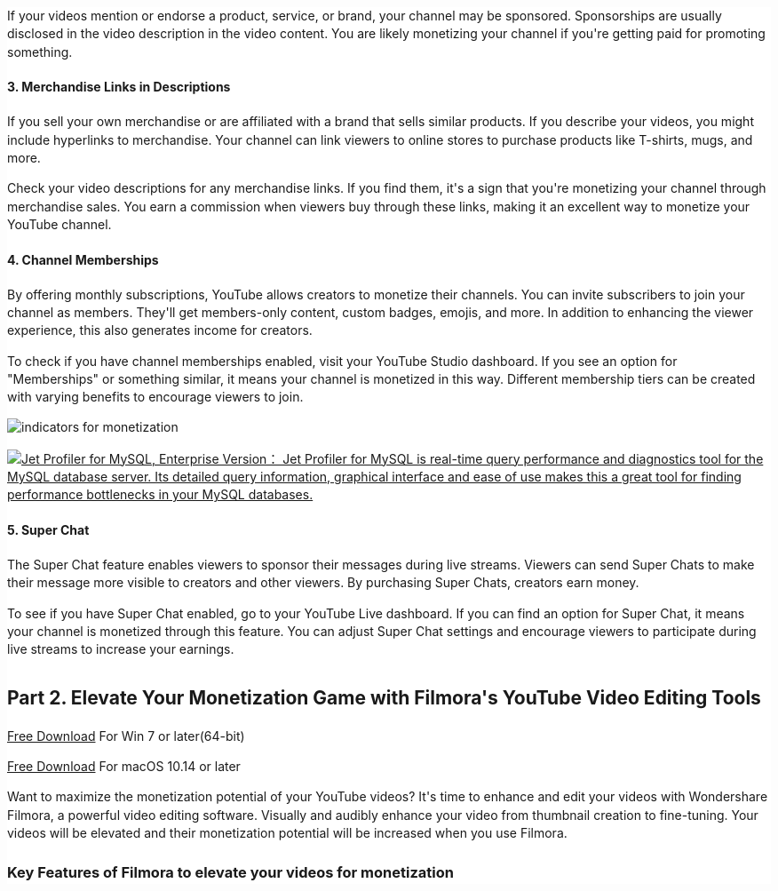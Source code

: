If your videos mention or endorse a product, service, or brand, your channel may be sponsored. Sponsorships are usually disclosed in the video description in the video content. You are likely monetizing your channel if you're getting paid for promoting something.

#### 3\. Merchandise Links in Descriptions

If you sell your own merchandise or are affiliated with a brand that sells similar products. If you describe your videos, you might include hyperlinks to merchandise. Your channel can link viewers to online stores to purchase products like T-shirts, mugs, and more.

Check your video descriptions for any merchandise links. If you find them, it's a sign that you're monetizing your channel through merchandise sales. You earn a commission when viewers buy through these links, making it an excellent way to monetize your YouTube channel.

#### 4\. Channel Memberships

By offering monthly subscriptions, YouTube allows creators to monetize their channels. You can invite subscribers to join your channel as members. They'll get members-only content, custom badges, emojis, and more. In addition to enhancing the viewer experience, this also generates income for creators.

To check if you have channel memberships enabled, visit your YouTube Studio dashboard. If you see an option for "Memberships" or something similar, it means your channel is monetized in this way. Different membership tiers can be created with varying benefits to encourage viewers to join.

![indicators for monetization](https://images.wondershare.com/filmora/article-images/2023/how-to-check-if-your-youtube-channel-is-monetized-correctly-4.jpg)


<a href="https://secure.2checkout.com/order/checkout.php?PRODS=4576829&QTY=1&AFFILIATE=108875&CART=1"><img src="https://secure.avangate.com/images/merchant/9e740b84bb48a64dde25061566299467/products/copy_1_jp_box_big.png" border="0">Jet Profiler for MySQL, Enterprise Version： Jet Profiler for MySQL is real-time query performance and diagnostics tool for the MySQL database server. Its detailed query information, graphical interface and ease of use makes this a great tool for finding performance bottlenecks in your MySQL databases. </a>

#### 5\. Super Chat

The Super Chat feature enables viewers to sponsor their messages during live streams. Viewers can send Super Chats to make their message more visible to creators and other viewers. By purchasing Super Chats, creators earn money.

To see if you have Super Chat enabled, go to your YouTube Live dashboard. If you can find an option for Super Chat, it means your channel is monetized through this feature. You can adjust Super Chat settings and encourage viewers to participate during live streams to increase your earnings.

## Part 2\. Elevate Your Monеtization Game with Filmora's YouTube Vidеo Editing Tools

[Free Download](https://tools.techidaily.com/wondershare/filmora/download/) For Win 7 or later(64-bit)

[Free Download](https://tools.techidaily.com/wondershare/filmora/download/) For macOS 10.14 or later

Want to maximize thе monetization potential of your YouTubе vidеos? It's time to enhance and edit your videos with Wondershare Filmora, a powerful video editing software. Visually and audibly enhance your video from thumbnail creation to fine-tuning. Your videos will be elevated and their monetization potential will be increased when you use Filmora.

### Key Features of Filmora to elevate your videos for monetization
